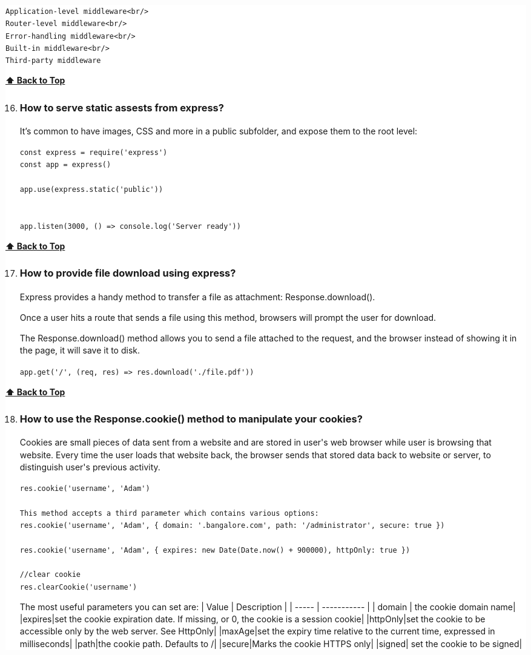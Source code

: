     Application-level middleware<br/>
    Router-level middleware<br/>
    Error-handling middleware<br/>
    Built-in middleware<br/>
    Third-party middleware

**[⬆ Back to Top](#table-of-contents---express-js)**

16. ### How to serve static assests from express?

    It’s common to have images, CSS and more in a public subfolder, and expose them to the root level:

    ```
    const express = require('express')
    const app = express()

    app.use(express.static('public'))


    app.listen(3000, () => console.log('Server ready'))
    ```

**[⬆ Back to Top](#table-of-contents---express-js)**

17. ### How to provide file download using express?

    Express provides a handy method to transfer a file as attachment: Response.download().<br/>

    Once a user hits a route that sends a file using this method, browsers will prompt the user for download.<br/>

    The Response.download() method allows you to send a file attached to the request, and the browser instead of showing it in the page, it will save it to disk.<br/>

    ```
    app.get('/', (req, res) => res.download('./file.pdf'))
    ```

**[⬆ Back to Top](#table-of-contents---express-js)**

18. ### How to use the Response.cookie() method to manipulate your cookies?

    Cookies are small pieces of data sent from a website and are stored in user's web browser while user is browsing that website. Every time the user loads that website back, the browser sends that stored data back to website or server, to distinguish user's previous activity.

    ```
    res.cookie('username', 'Adam')

    This method accepts a third parameter which contains various options:
    res.cookie('username', 'Adam', { domain: '.bangalore.com', path: '/administrator', secure: true })

    res.cookie('username', 'Adam', { expires: new Date(Date.now() + 900000), httpOnly: true })

    //clear cookie
    res.clearCookie('username')
    ```

    The most useful parameters you can set are:
    | Value | Description |
    | ----- | ----------- |
    | domain | the cookie domain name|
    |expires|set the cookie expiration date. If missing, or 0, the cookie is a session cookie|
    |httpOnly|set the cookie to be accessible only by the web server. See HttpOnly|
    |maxAge|set the expiry time relative to the current time, expressed in milliseconds|
    |path|the cookie path. Defaults to /|
    |secure|Marks the cookie HTTPS only|
    |signed| set the cookie to be signed|